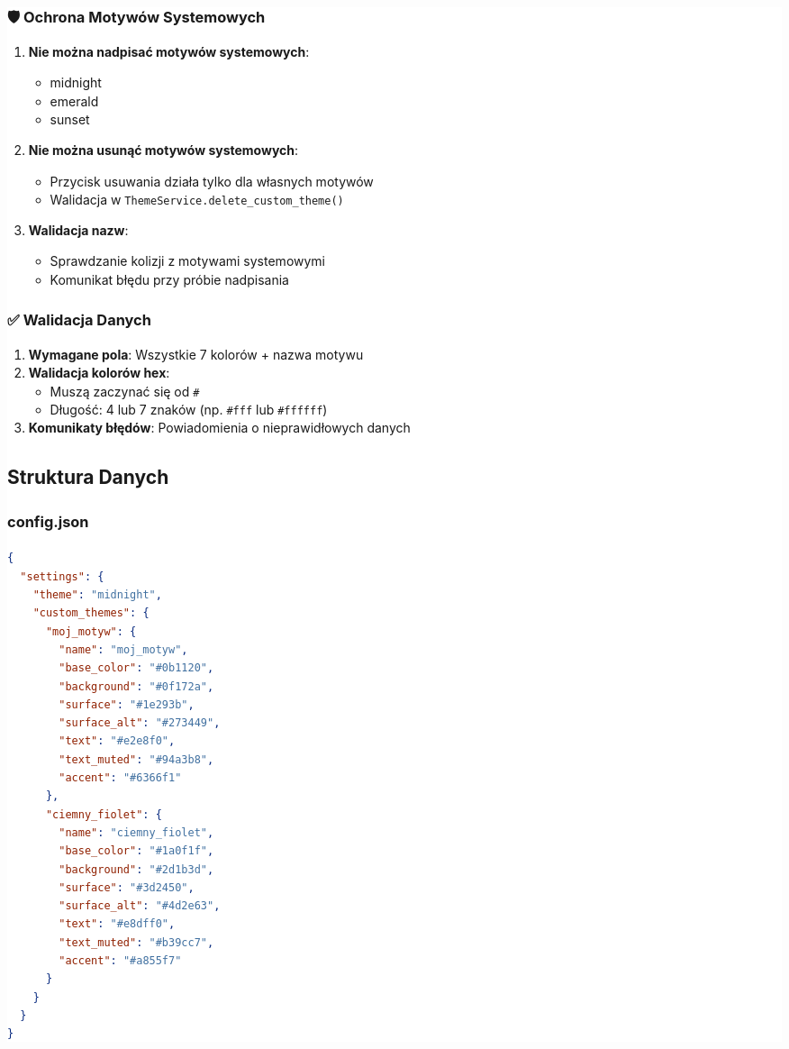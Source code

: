 ### 🛡️ Ochrona Motywów Systemowych

1. **Nie można nadpisać motywów systemowych**:
   - midnight
   - emerald
   - sunset

2. **Nie można usunąć motywów systemowych**:
   - Przycisk usuwania działa tylko dla własnych motywów
   - Walidacja w `ThemeService.delete_custom_theme()`

3. **Walidacja nazw**:
   - Sprawdzanie kolizji z motywami systemowymi
   - Komunikat błędu przy próbie nadpisania

### ✅ Walidacja Danych

1. **Wymagane pola**: Wszystkie 7 kolorów + nazwa motywu
2. **Walidacja kolorów hex**:
   - Muszą zaczynać się od `#`
   - Długość: 4 lub 7 znaków (np. `#fff` lub `#ffffff`)
3. **Komunikaty błędów**: Powiadomienia o nieprawidłowych danych

## Struktura Danych

### config.json

```json
{
  "settings": {
    "theme": "midnight",
    "custom_themes": {
      "moj_motyw": {
        "name": "moj_motyw",
        "base_color": "#0b1120",
        "background": "#0f172a",
        "surface": "#1e293b",
        "surface_alt": "#273449",
        "text": "#e2e8f0",
        "text_muted": "#94a3b8",
        "accent": "#6366f1"
      },
      "ciemny_fiolet": {
        "name": "ciemny_fiolet",
        "base_color": "#1a0f1f",
        "background": "#2d1b3d",
        "surface": "#3d2450",
        "surface_alt": "#4d2e63",
        "text": "#e8dff0",
        "text_muted": "#b39cc7",
        "accent": "#a855f7"
      }
    }
  }
}
```

